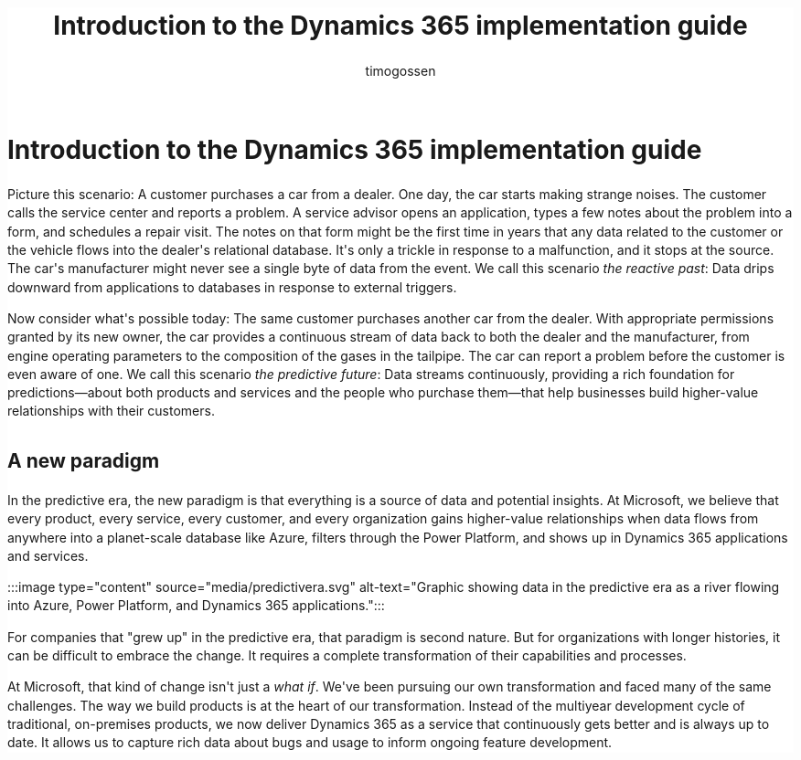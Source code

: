 ﻿---
title: Introduction to the Dynamics 365 implementation guide
description: Meet the Dynamics 365 implementation guide and start learning the concepts behind successful implementations.
author: timogossen
ms.author: timogoss
ms.date: 11/21/2024
ms.update-cycle: 1095-days
ms.topic: overview
ms.custom:
  - evergreen
  - bap-template
---

# Introduction to the Dynamics 365 implementation guide

Picture this scenario: A customer purchases a car from a dealer. One day, the car starts making strange noises. The customer calls the service center and reports a problem. A service advisor opens an application, types a few notes about the problem into a form, and schedules a repair visit. The notes on that form might be the first time in years that any data related to the customer or the vehicle flows into the dealer's relational database. It's only a trickle in response to a malfunction, and it stops at the source. The car's manufacturer might never see a single byte of data from the event. We call this scenario *the reactive past*: Data drips downward from applications to databases in response to external triggers.

Now consider what's possible today: The same customer purchases another car from the dealer. With appropriate permissions granted by its new owner, the car provides a continuous stream of data back to both the dealer and the manufacturer, from engine operating parameters to the composition of the gases in the tailpipe. The car can report a problem before the customer is even aware of one. We call this scenario *the predictive future*: Data streams continuously, providing a rich foundation for predictions&mdash;about both products and services and the people who purchase them&mdash;that help businesses build higher-value relationships with their customers.

## A new paradigm

In the predictive era, the new paradigm is that everything is a source of data and potential insights. At Microsoft, we believe that every product, every service, every customer, and every organization gains higher-value relationships when data flows from anywhere into a planet-scale database like Azure, filters through the Power Platform, and shows up in Dynamics 365 applications and services.

:::image type="content" source="media/predictivera.svg" alt-text="Graphic showing data in the predictive era as a river flowing into Azure, Power Platform, and Dynamics 365 applications.":::

For companies that "grew up" in the predictive era, that paradigm is second nature. But for organizations with longer histories, it can be difficult to embrace the change. It requires a complete transformation of their capabilities and processes.

At Microsoft, that kind of change isn't just a *what if*. We've been pursuing our own transformation and faced many of the same challenges. The way we build products is at the heart of our transformation. Instead of the multiyear development cycle of traditional, on-premises products, we now deliver Dynamics 365 as a service that continuously gets better and is always up to date. It allows us to capture rich data about bugs and usage to inform ongoing feature development.
